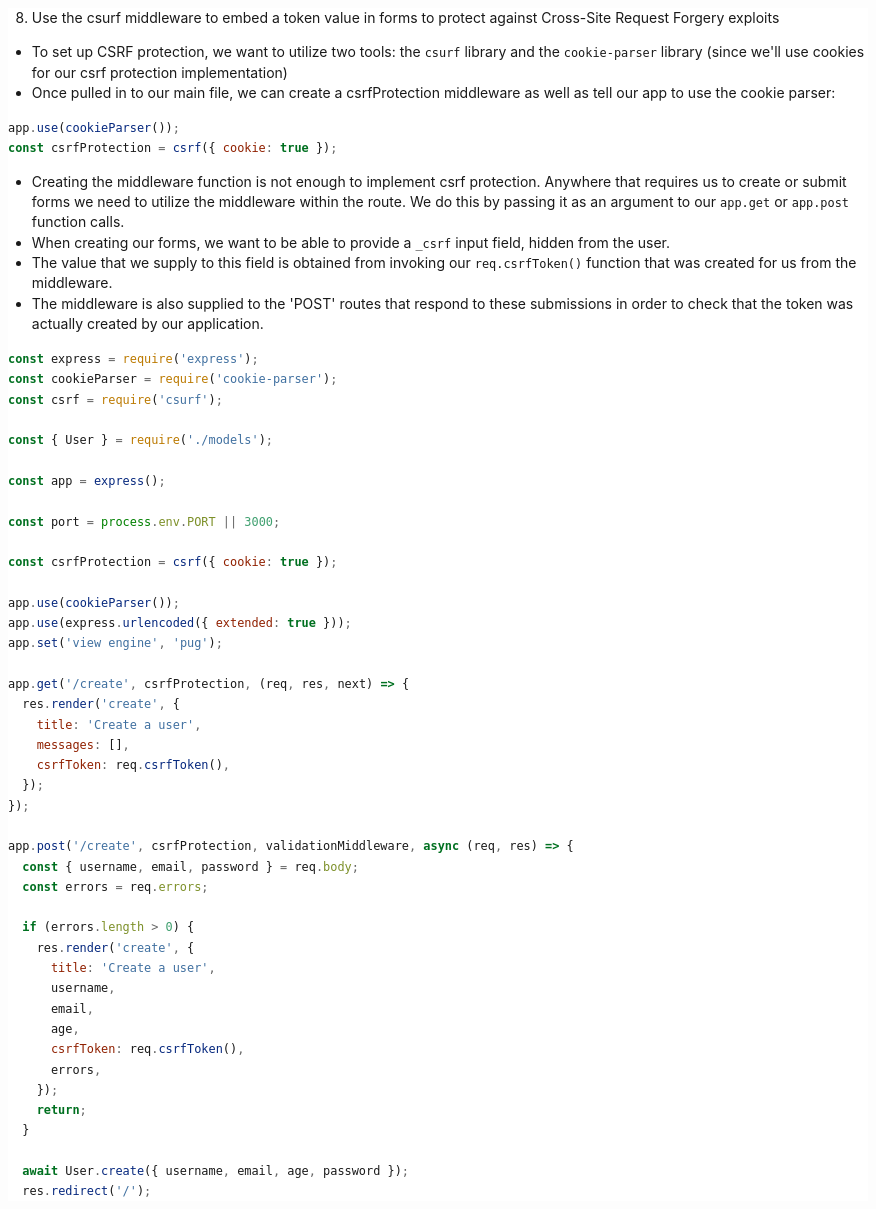 8. Use the csurf middleware to embed a token value in forms to protect against Cross-Site Request Forgery exploits

- To set up CSRF protection, we want to utilize two tools: the `csurf` library and the `cookie-parser` library (since we'll use cookies for our csrf protection implementation)
- Once pulled in to our main file, we can create a csrfProtection middleware as well as tell our app to use the cookie parser:

```js
app.use(cookieParser());
const csrfProtection = csrf({ cookie: true });
```

- Creating the middleware function is not enough to implement csrf protection. Anywhere that requires us to create or submit forms we need to utilize the middleware within the route. We do this by passing it as an argument to our `app.get` or `app.post` function calls.
- When creating our forms, we want to be able to provide a `_csrf` input field, hidden from the user.
- The value that we supply to this field is obtained from invoking our `req.csrfToken()` function that was created for us from the middleware.
- The middleware is also supplied to the 'POST' routes that respond to these submissions in order to check that the token was actually created by our application.

```js
const express = require('express');
const cookieParser = require('cookie-parser');
const csrf = require('csurf');

const { User } = require('./models');

const app = express();

const port = process.env.PORT || 3000;

const csrfProtection = csrf({ cookie: true });

app.use(cookieParser());
app.use(express.urlencoded({ extended: true }));
app.set('view engine', 'pug');

app.get('/create', csrfProtection, (req, res, next) => {
  res.render('create', {
    title: 'Create a user',
    messages: [],
    csrfToken: req.csrfToken(),
  });
});

app.post('/create', csrfProtection, validationMiddleware, async (req, res) => {
  const { username, email, password } = req.body;
  const errors = req.errors;

  if (errors.length > 0) {
    res.render('create', {
      title: 'Create a user',
      username,
      email,
      age,
      csrfToken: req.csrfToken(),
      errors,
    });
    return;
  }

  await User.create({ username, email, age, password });
  res.redirect('/');
```